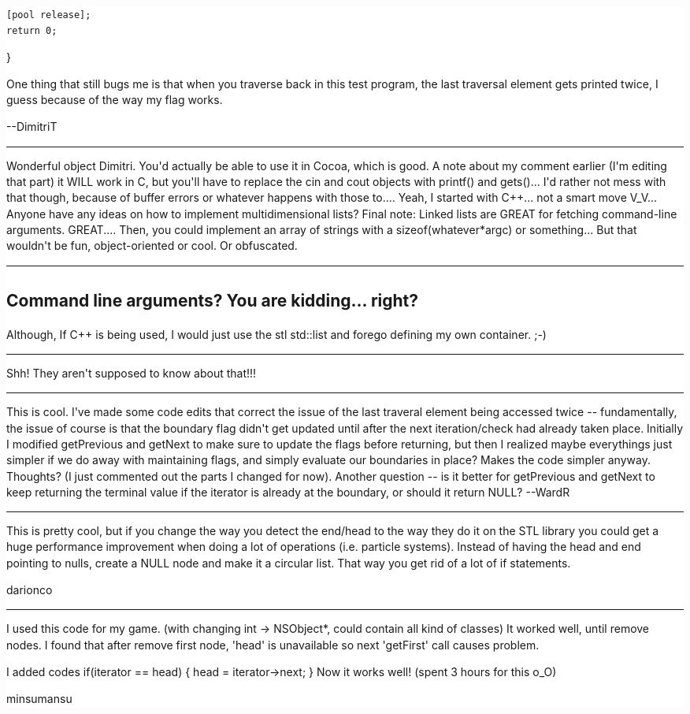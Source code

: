     [pool release];
    return 0;
}



One thing that still bugs me is that when you traverse back in this test program, the last traversal element gets printed twice, I guess because of the way my flag works. 

--DimitriT

----

Wonderful object Dimitri. You'd actually be able to use it in Cocoa, which is good. 
A note about my comment earlier (I'm editing that part) it WILL work in C, but you'll have to replace the cin and cout objects with printf() and gets()... 
I'd rather not mess with that though, because of buffer errors or whatever happens with those to....
Yeah, I started with C++... not a smart move V_V...
Anyone have any ideas on how to implement multidimensional lists? 
Final note:
Linked lists are GREAT for fetching command-line arguments. GREAT....
Then, you could implement an array of strings with a sizeof(whatever*argc) or something...
But that wouldn't be fun, object-oriented or cool. Or obfuscated.

----
Command line arguments? You are kidding... right?
----
Although, If C++ is being used, I would just use the stl std::list and forego defining my own container. ;-)

----
Shh! They aren't supposed to know about that!!!

----
This is cool. I've made some code edits that correct the issue of the last traveral element being accessed twice -- fundamentally, the issue of course is that the boundary flag didn't get updated until after the next iteration/check had already taken place. Initially I modified getPrevious and getNext to make sure to update the flags before returning, but then I realized maybe everythings just simpler if we do away with maintaining flags, and simply evaluate our boundaries in place? Makes the code simpler anyway. Thoughts? (I just commented out the parts I changed for now).
Another question -- is it better for getPrevious and getNext to keep returning the terminal value if the iterator is already at the boundary, or should it return NULL?
--WardR

----
This is pretty cool, but if you change the way you detect the end/head to the way they do it on the STL library you could get a huge performance improvement when doing a lot of operations (i.e. particle systems). Instead of having the head and end pointing to nulls, create a NULL node and make it a circular list. That way you get rid of a lot of if statements.

darionco

----
I used this code for my game. (with changing int -> NSObject*, could contain all kind of classes)
It worked well, until remove nodes.
I found that after remove first node, 'head' is unavailable so next 'getFirst' call causes problem.

I added codes
    if(iterator == head) {
            head = iterator->next;
    }
Now it works well!
(spent 3 hours for this o_O)

minsumansu

